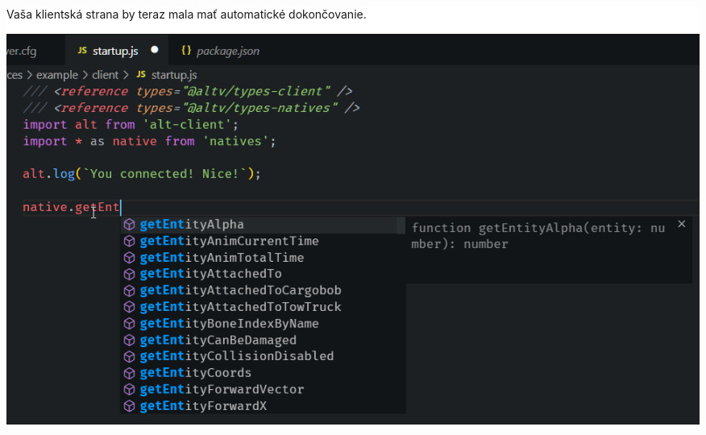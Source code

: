 Vaša klientská strana by teraz mala mať automatické dokončovanie.

![](../../img/vscode_client_test.png)
